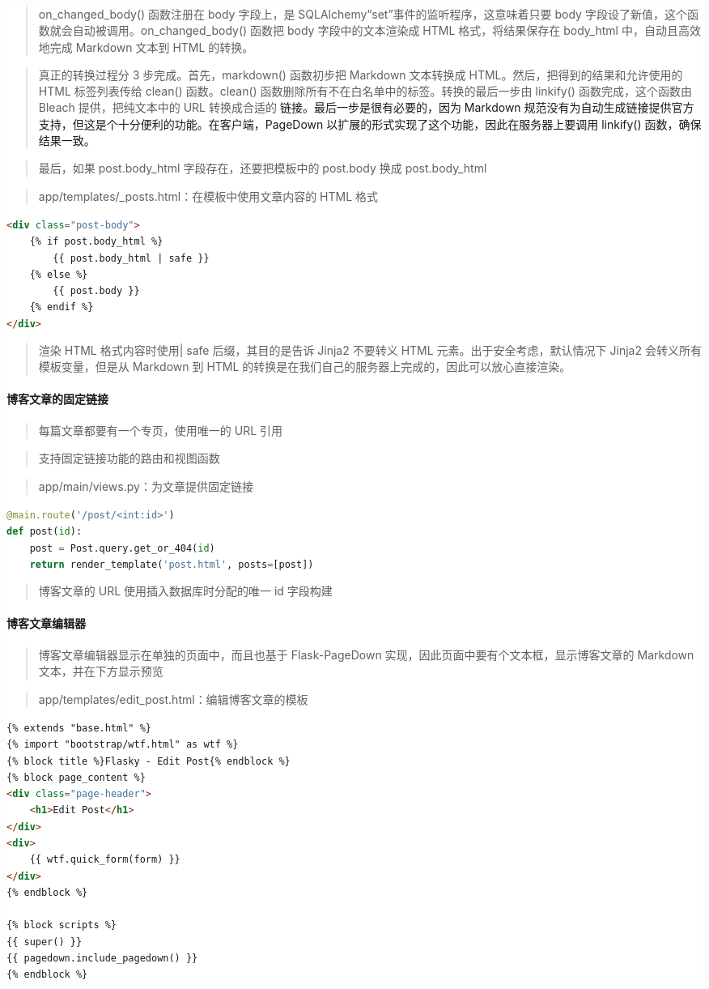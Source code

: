 >on_changed_body() 函数注册在 body 字段上，是 SQLAlchemy“set”事件的监听程序，这意味着只要 body 字段设了新值，这个函数就会自动被调用。on_changed_body() 函数把 body 字段中的文本渲染成 HTML 格式，将结果保存在 body_html 中，自动且高效地完成 Markdown 文本到 HTML 的转换。

>真正的转换过程分 3 步完成。首先，markdown() 函数初步把 Markdown 文本转换成 HTML。然后，把得到的结果和允许使用的 HTML 标签列表传给 clean() 函数。clean() 函数删除所有不在白名单中的标签。转换的最后一步由 linkify() 函数完成，这个函数由 Bleach 提供，把纯文本中的 URL 转换成合适的 <a> 链接。最后一步是很有必要的，因为 Markdown 规范没有为自动生成链接提供官方支持，但这是个十分便利的功能。在客户端，PageDown 以扩展的形式实现了这个功能，因此在服务器上要调用 linkify() 函数，确保结果一致。

>最后，如果 post.body_html 字段存在，还要把模板中的 post.body 换成 post.body_html

>app/templates/_posts.html：在模板中使用文章内容的 HTML 格式

```html
<div class="post-body">
    {% if post.body_html %}
        {{ post.body_html | safe }}
    {% else %}
        {{ post.body }}
    {% endif %}
</div>
```

>渲染 HTML 格式内容时使用| safe 后缀，其目的是告诉 Jinja2 不要转义 HTML 元素。出于安全考虑，默认情况下 Jinja2 会转义所有模板变量，但是从 Markdown 到 HTML 的转换是在我们自己的服务器上完成的，因此可以放心直接渲染。

#### 博客文章的固定链接

>每篇文章都要有一个专页，使用唯一的 URL 引用

>支持固定链接功能的路由和视图函数

>app/main/views.py：为文章提供固定链接

```py
@main.route('/post/<int:id>')
def post(id):
    post = Post.query.get_or_404(id)
    return render_template('post.html', posts=[post])
```

>博客文章的 URL 使用插入数据库时分配的唯一 id 字段构建

#### 博客文章编辑器
>博客文章编辑器显示在单独的页面中，而且也基于 Flask-PageDown 实现，因此页面中要有个文本框，显示博客文章的 Markdown 文本，并在下方显示预览

>app/templates/edit_post.html：编辑博客文章的模板

```html
{% extends "base.html" %}
{% import "bootstrap/wtf.html" as wtf %}
{% block title %}Flasky - Edit Post{% endblock %}
{% block page_content %}
<div class="page-header">
    <h1>Edit Post</h1>
</div>
<div>
    {{ wtf.quick_form(form) }}
</div>
{% endblock %}

{% block scripts %}
{{ super() }}
{{ pagedown.include_pagedown() }}
{% endblock %}
```
